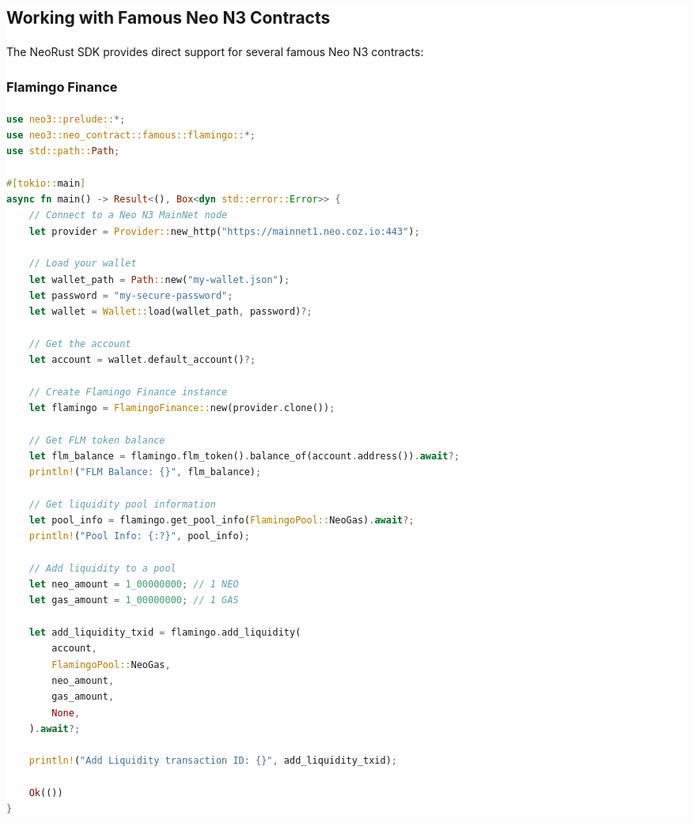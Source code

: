 ## Working with Famous Neo N3 Contracts

The NeoRust SDK provides direct support for several famous Neo N3 contracts:

### Flamingo Finance

```rust
use neo3::prelude::*;
use neo3::neo_contract::famous::flamingo::*;
use std::path::Path;

#[tokio::main]
async fn main() -> Result<(), Box<dyn std::error::Error>> {
    // Connect to a Neo N3 MainNet node
    let provider = Provider::new_http("https://mainnet1.neo.coz.io:443");
    
    // Load your wallet
    let wallet_path = Path::new("my-wallet.json");
    let password = "my-secure-password";
    let wallet = Wallet::load(wallet_path, password)?;
    
    // Get the account
    let account = wallet.default_account()?;
    
    // Create Flamingo Finance instance
    let flamingo = FlamingoFinance::new(provider.clone());
    
    // Get FLM token balance
    let flm_balance = flamingo.flm_token().balance_of(account.address()).await?;
    println!("FLM Balance: {}", flm_balance);
    
    // Get liquidity pool information
    let pool_info = flamingo.get_pool_info(FlamingoPool::NeoGas).await?;
    println!("Pool Info: {:?}", pool_info);
    
    // Add liquidity to a pool
    let neo_amount = 1_00000000; // 1 NEO
    let gas_amount = 1_00000000; // 1 GAS
    
    let add_liquidity_txid = flamingo.add_liquidity(
        account,
        FlamingoPool::NeoGas,
        neo_amount,
        gas_amount,
        None,
    ).await?;
    
    println!("Add Liquidity transaction ID: {}", add_liquidity_txid);
    
    Ok(())
}
```
